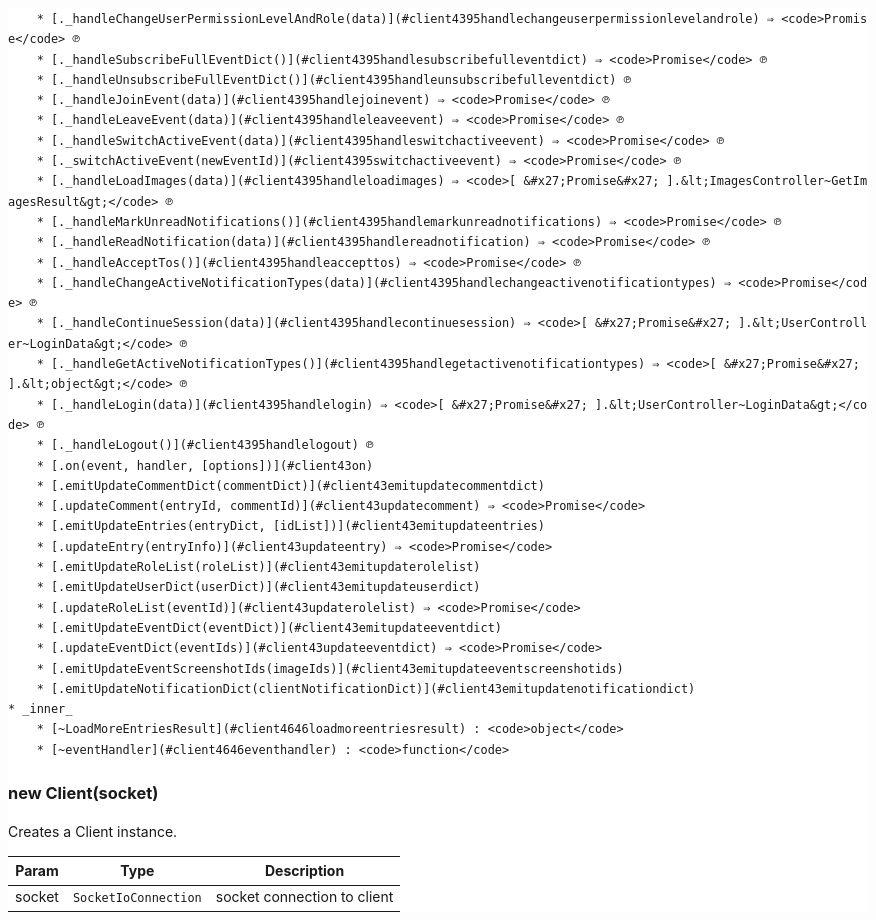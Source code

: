         * [._handleChangeUserPermissionLevelAndRole(data)](#client4395handlechangeuserpermissionlevelandrole) ⇒ <code>Promise</code> ℗
        * [._handleSubscribeFullEventDict()](#client4395handlesubscribefulleventdict) ⇒ <code>Promise</code> ℗
        * [._handleUnsubscribeFullEventDict()](#client4395handleunsubscribefulleventdict) ℗
        * [._handleJoinEvent(data)](#client4395handlejoinevent) ⇒ <code>Promise</code> ℗
        * [._handleLeaveEvent(data)](#client4395handleleaveevent) ⇒ <code>Promise</code> ℗
        * [._handleSwitchActiveEvent(data)](#client4395handleswitchactiveevent) ⇒ <code>Promise</code> ℗
        * [._switchActiveEvent(newEventId)](#client4395switchactiveevent) ⇒ <code>Promise</code> ℗
        * [._handleLoadImages(data)](#client4395handleloadimages) ⇒ <code>[ &#x27;Promise&#x27; ].&lt;ImagesController~GetImagesResult&gt;</code> ℗
        * [._handleMarkUnreadNotifications()](#client4395handlemarkunreadnotifications) ⇒ <code>Promise</code> ℗
        * [._handleReadNotification(data)](#client4395handlereadnotification) ⇒ <code>Promise</code> ℗
        * [._handleAcceptTos()](#client4395handleaccepttos) ⇒ <code>Promise</code> ℗
        * [._handleChangeActiveNotificationTypes(data)](#client4395handlechangeactivenotificationtypes) ⇒ <code>Promise</code> ℗
        * [._handleContinueSession(data)](#client4395handlecontinuesession) ⇒ <code>[ &#x27;Promise&#x27; ].&lt;UserController~LoginData&gt;</code> ℗
        * [._handleGetActiveNotificationTypes()](#client4395handlegetactivenotificationtypes) ⇒ <code>[ &#x27;Promise&#x27; ].&lt;object&gt;</code> ℗
        * [._handleLogin(data)](#client4395handlelogin) ⇒ <code>[ &#x27;Promise&#x27; ].&lt;UserController~LoginData&gt;</code> ℗
        * [._handleLogout()](#client4395handlelogout) ℗
        * [.on(event, handler, [options])](#client43on)
        * [.emitUpdateCommentDict(commentDict)](#client43emitupdatecommentdict)
        * [.updateComment(entryId, commentId)](#client43updatecomment) ⇒ <code>Promise</code>
        * [.emitUpdateEntries(entryDict, [idList])](#client43emitupdateentries)
        * [.updateEntry(entryInfo)](#client43updateentry) ⇒ <code>Promise</code>
        * [.emitUpdateRoleList(roleList)](#client43emitupdaterolelist)
        * [.emitUpdateUserDict(userDict)](#client43emitupdateuserdict)
        * [.updateRoleList(eventId)](#client43updaterolelist) ⇒ <code>Promise</code>
        * [.emitUpdateEventDict(eventDict)](#client43emitupdateeventdict)
        * [.updateEventDict(eventIds)](#client43updateeventdict) ⇒ <code>Promise</code>
        * [.emitUpdateEventScreenshotIds(imageIds)](#client43emitupdateeventscreenshotids)
        * [.emitUpdateNotificationDict(clientNotificationDict)](#client43emitupdatenotificationdict)
    * _inner_
        * [~LoadMoreEntriesResult](#client4646loadmoreentriesresult) : <code>object</code>
        * [~eventHandler](#client4646eventhandler) : <code>function</code>

<a id="new95client95new"></a>

### new Client(socket)
Creates a Client instance.


| Param | Type | Description |
| --- | --- | --- |
| socket | <code>SocketIoConnection</code> | socket connection to client |

<a id="client43connecttimestamp"></a>
